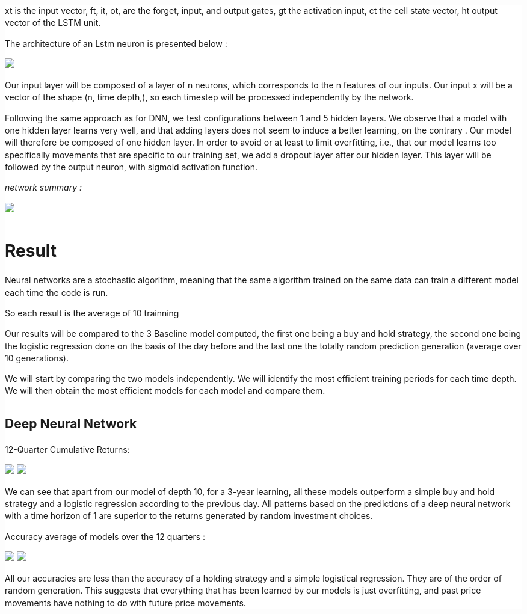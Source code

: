 xt is the input vector, ft, it, ot, are the forget, input, and output gates, gt the activation input, ct the cell state vector, ht output vector of the LSTM unit.

The architecture of an Lstm neuron is presented below :

![](RackMultipart20201113-4-wpmvsu_html_3dab323155f889e2.png)

Our input layer will be composed of a layer of n neurons, which corresponds to the n features of our inputs. Our input x will be a vector of the shape (n, time depth,), so each timestep will be processed independently by the network.

Following the same approach as for DNN, we test configurations between 1 and 5 hidden layers. We observe that a model with one hidden layer learns very well, and that adding layers does not seem to induce a better learning, on the contrary . Our model will therefore be composed of one hidden layer. In order to avoid or at least to limit overfitting, i.e., that our model learns too specifically movements that are specific to our training set, we add a dropout layer after our hidden layer. This layer will be followed by the output neuron, with sigmoid activation function.

_network summary :_

![](RackMultipart20201113-4-wpmvsu_html_8fd4b5338e696f5d.png)

# Result

Neural networks are a stochastic algorithm, meaning that the same algorithm trained on the same data can train a different model each time the code is run.

So each result is the average of 10 trainning

Our results will be compared to the 3 Baseline model computed, the first one being a buy and hold strategy, the second one being the logistic regression done on the basis of the day before and the last one the totally random prediction generation (average over 10 generations).

We will start by comparing the two models independently. We will identify the most efficient training periods for each time depth. We will then obtain the most efficient models for each model and compare them.

## Deep Neural Network

12-Quarter Cumulative Returns:

![](RackMultipart20201113-4-wpmvsu_html_61502d061daeef32.png) ![](RackMultipart20201113-4-wpmvsu_html_7c597f824ea08505.png)

We can see that apart from our model of depth 10, for a 3-year learning, all these models outperform a simple buy and hold strategy and a logistic regression according to the previous day. All patterns based on the predictions of a deep neural network with a time horizon of 1 are superior to the returns generated by random investment choices.

Accuracy average of models over the 12 quarters :

![](RackMultipart20201113-4-wpmvsu_html_91d15d3d2cfb9e9b.png) ![](RackMultipart20201113-4-wpmvsu_html_74483dc6293f1772.png)

All our accuracies are less than the accuracy of a holding strategy and a simple logistical regression. They are of the order of random generation. This suggests that everything that has been learned by our models is just overfitting, and past price movements have nothing to do with future price movements.
